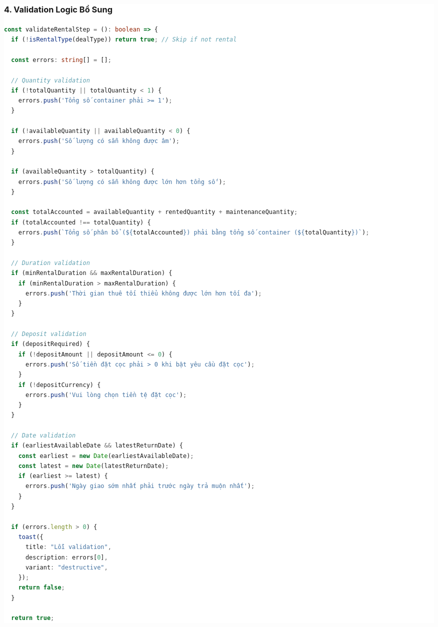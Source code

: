 ### 4. Validation Logic Bổ Sung

```typescript
const validateRentalStep = (): boolean => {
  if (!isRentalType(dealType)) return true; // Skip if not rental
  
  const errors: string[] = [];
  
  // Quantity validation
  if (!totalQuantity || totalQuantity < 1) {
    errors.push('Tổng số container phải >= 1');
  }
  
  if (!availableQuantity || availableQuantity < 0) {
    errors.push('Số lượng có sẵn không được âm');
  }
  
  if (availableQuantity > totalQuantity) {
    errors.push('Số lượng có sẵn không được lớn hơn tổng số');
  }
  
  const totalAccounted = availableQuantity + rentedQuantity + maintenanceQuantity;
  if (totalAccounted !== totalQuantity) {
    errors.push(`Tổng số phân bổ (${totalAccounted}) phải bằng tổng số container (${totalQuantity})`);
  }
  
  // Duration validation
  if (minRentalDuration && maxRentalDuration) {
    if (minRentalDuration > maxRentalDuration) {
      errors.push('Thời gian thuê tối thiểu không được lớn hơn tối đa');
    }
  }
  
  // Deposit validation
  if (depositRequired) {
    if (!depositAmount || depositAmount <= 0) {
      errors.push('Số tiền đặt cọc phải > 0 khi bật yêu cầu đặt cọc');
    }
    if (!depositCurrency) {
      errors.push('Vui lòng chọn tiền tệ đặt cọc');
    }
  }
  
  // Date validation
  if (earliestAvailableDate && latestReturnDate) {
    const earliest = new Date(earliestAvailableDate);
    const latest = new Date(latestReturnDate);
    if (earliest >= latest) {
      errors.push('Ngày giao sớm nhất phải trước ngày trả muộn nhất');
    }
  }
  
  if (errors.length > 0) {
    toast({
      title: "Lỗi validation",
      description: errors[0],
      variant: "destructive",
    });
    return false;
  }
  
  return true;
```